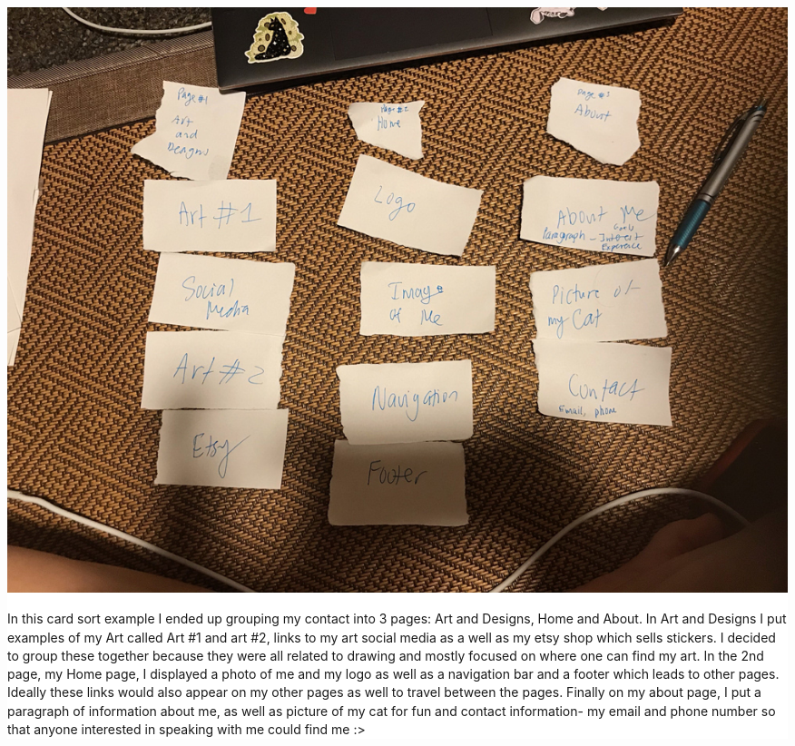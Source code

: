  ![Card Sort 1](card-sort-1.jpeg)

 In this card sort example I ended up grouping my contact into 3 pages: Art and Designs, Home and About. In Art and Designs I put examples of my Art called Art #1 and art #2, links to my art social media as a well as my etsy shop which sells stickers. I decided to group these together because they were all related to drawing and mostly focused on where one can find my art. In the 2nd page, my Home page, I displayed a photo of me and my logo as well as a navigation bar and a footer which leads to other pages. Ideally these links would also appear on my other pages as well to travel between the pages. Finally on my about page, I put a paragraph of information about me, as well as picture of my cat for fun and contact information- my email and phone number so that anyone interested in speaking with me could find me :>
